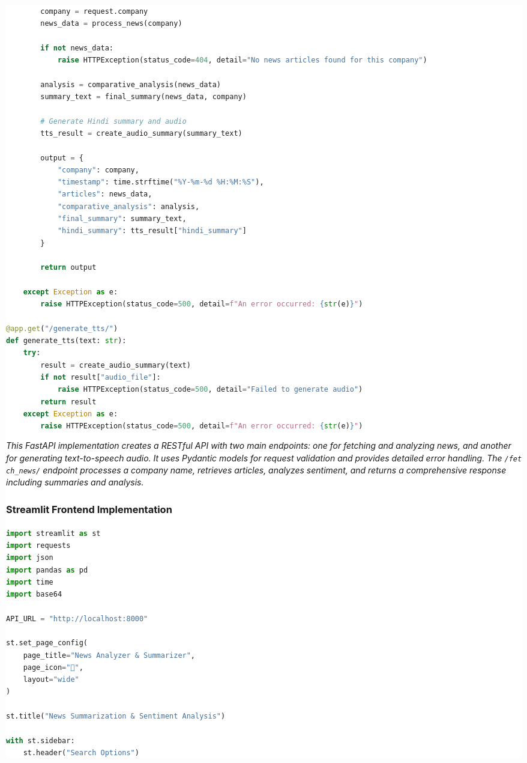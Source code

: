 ```python
        company = request.company
        news_data = process_news(company)
        
        if not news_data:
            raise HTTPException(status_code=404, detail="No news articles found for this company")
            
        analysis = comparative_analysis(news_data)
        summary_text = final_summary(news_data, company)
        
        # Generate Hindi summary and audio
        tts_result = create_audio_summary(summary_text)
        
        output = {
            "company": company,
            "timestamp": time.strftime("%Y-%m-%d %H:%M:%S"),
            "articles": news_data,
            "comparative_analysis": analysis,
            "final_summary": summary_text,
            "hindi_summary": tts_result["hindi_summary"]
        }
        
        return output
    
    except Exception as e:
        raise HTTPException(status_code=500, detail=f"An error occurred: {str(e)}")

@app.get("/generate_tts/")
def generate_tts(text: str):
    try:
        result = create_audio_summary(text)
        if not result["audio_file"]:
            raise HTTPException(status_code=500, detail="Failed to generate audio")
        return result
    except Exception as e:
        raise HTTPException(status_code=500, detail=f"An error occurred: {str(e)}")
```
*This FastAPI implementation creates a RESTful API with two main endpoints: one for fetching and analyzing news, and another for generating text-to-speech audio. It uses Pydantic models for request validation and provides detailed error handling. The `/fetch_news/` endpoint processes a company name, retrieves articles, analyzes sentiment, and returns a comprehensive response including summaries and analysis.*

### Streamlit Frontend Implementation
```python
import streamlit as st
import requests
import json
import pandas as pd
import time
import base64

API_URL = "http://localhost:8000"

st.set_page_config(
    page_title="News Analyzer & Summarizer",
    page_icon="📰",
    layout="wide"
)

st.title("News Summarization & Sentiment Analysis")

with st.sidebar:
    st.header("Search Options")
```